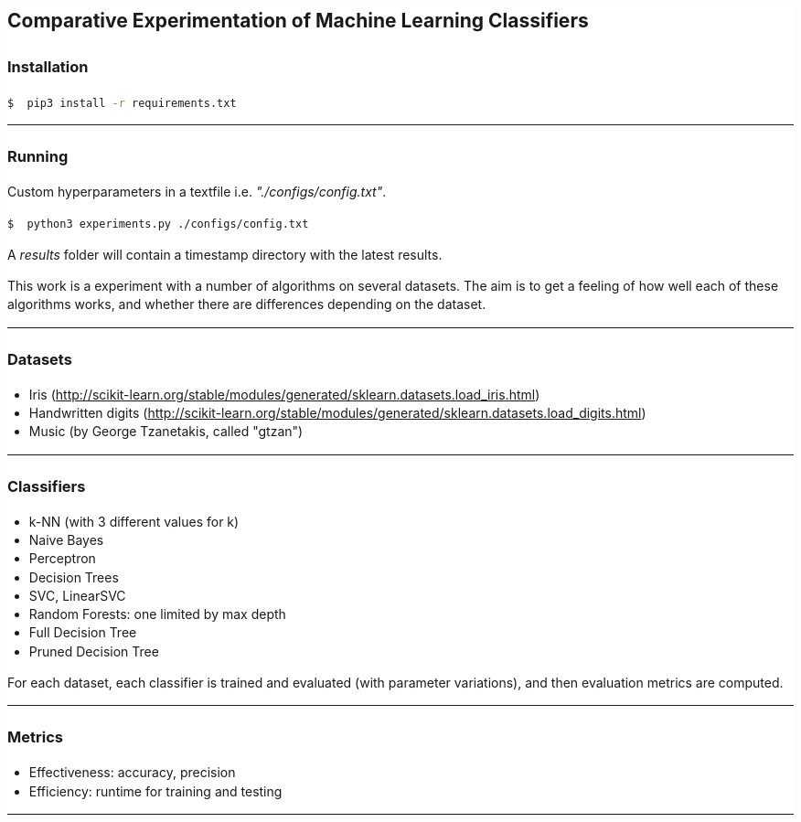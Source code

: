 ## Comparative Experimentation of Machine Learning Classifiers

### Installation
```sh
$  pip3 install -r requirements.txt
```

---

### Running

Custom hyperparameters in a textfile i.e. _"./configs/config.txt"_.

```sh
$  python3 experiments.py ./configs/config.txt
```

A _results_ folder will contain a timestamp directory with the latest results.

This work is a experiment with a number of algorithms on several datasets.
The aim is to get a feeling of how well each of these algorithms works, 
and whether there are differences depending on the dataset.

---

### Datasets
* Iris (http://scikit-learn.org/stable/modules/generated/sklearn.datasets.load_iris.html) 
* Handwritten digits (http://scikit-learn.org/stable/modules/generated/sklearn.datasets.load_digits.html)
* Music (by George Tzanetakis, called "gtzan")

---

### Classifiers
* k-NN (with 3 different values for k)
* Naive Bayes
* Perceptron
* Decision Trees
* SVC, LinearSVC
* Random Forests: one limited by max depth
* Full Decision Tree
* Pruned Decision Tree

For each dataset, each classifier is trained and evaluated (with parameter variations), and then evaluation metrics are
computed.

---

### Metrics
* Effectiveness: accuracy, precision
* Efficiency: runtime for training and testing

---